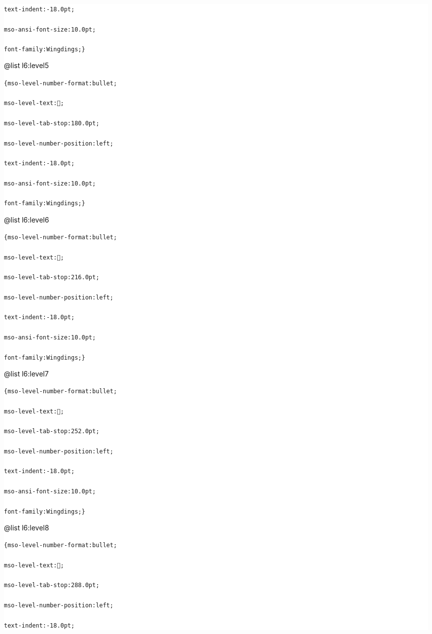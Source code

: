 	text-indent:-18.0pt;
  
	mso-ansi-font-size:10.0pt;
  
	font-family:Wingdings;}
  
@list l6:level5
  
	{mso-level-number-format:bullet;
  
	mso-level-text:;
  
	mso-level-tab-stop:180.0pt;
  
	mso-level-number-position:left;
  
	text-indent:-18.0pt;
  
	mso-ansi-font-size:10.0pt;
  
	font-family:Wingdings;}
  
@list l6:level6
  
	{mso-level-number-format:bullet;
  
	mso-level-text:;
  
	mso-level-tab-stop:216.0pt;
  
	mso-level-number-position:left;
  
	text-indent:-18.0pt;
  
	mso-ansi-font-size:10.0pt;
  
	font-family:Wingdings;}
  
@list l6:level7
  
	{mso-level-number-format:bullet;
  
	mso-level-text:;
  
	mso-level-tab-stop:252.0pt;
  
	mso-level-number-position:left;
  
	text-indent:-18.0pt;
  
	mso-ansi-font-size:10.0pt;
  
	font-family:Wingdings;}
  
@list l6:level8
  
	{mso-level-number-format:bullet;
  
	mso-level-text:;
  
	mso-level-tab-stop:288.0pt;
  
	mso-level-number-position:left;
  
	text-indent:-18.0pt;
  